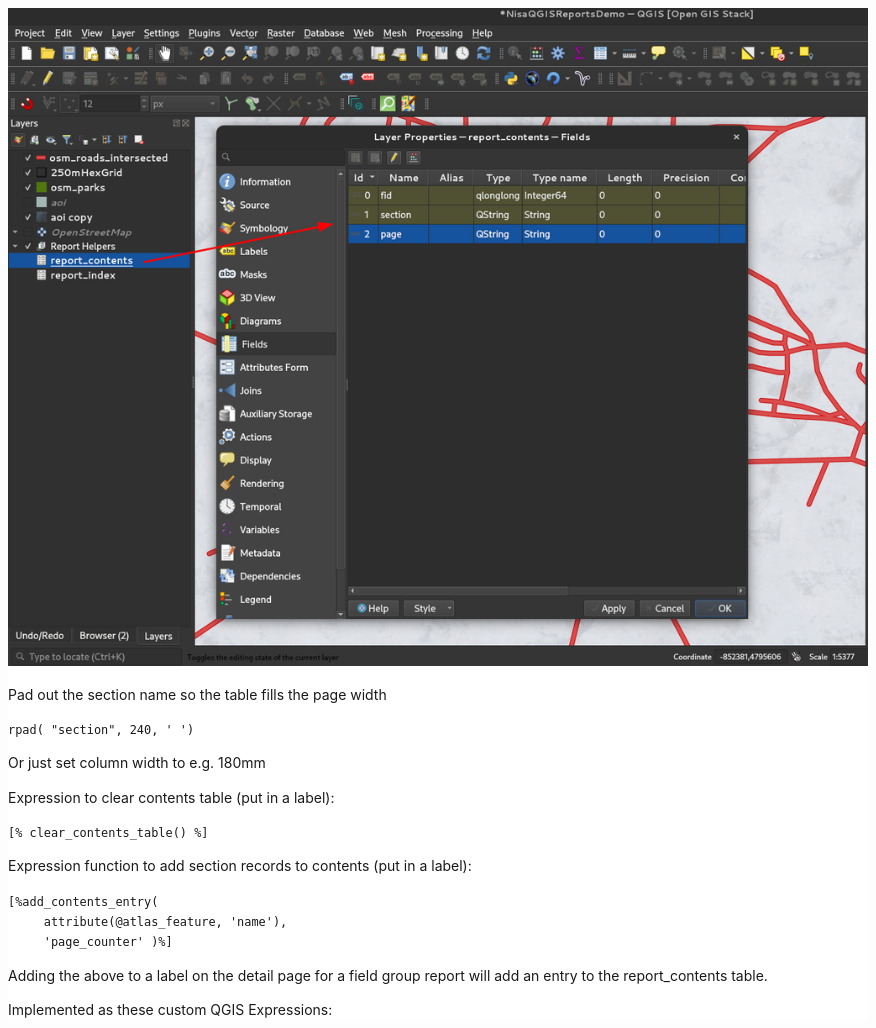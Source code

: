 ![Table Structure](./slide_images/ReportContentsTable.png)


Pad out the section name so the table fills the page width 

```rpad( "section", 240, ' ')```

Or just set column width to e.g. 180mm


Expression to clear contents table (put in a label):

```
[% clear_contents_table() %]
```

Expression function to add section records to contents (put in a label):

```
[%add_contents_entry(
	 attribute(@atlas_feature, 'name'),
	 'page_counter' )%]
```

Adding the above to a label on the detail page for a field group report will add an entry to the report_contents table.



Implemented as these custom QGIS Expressions:

```python

```